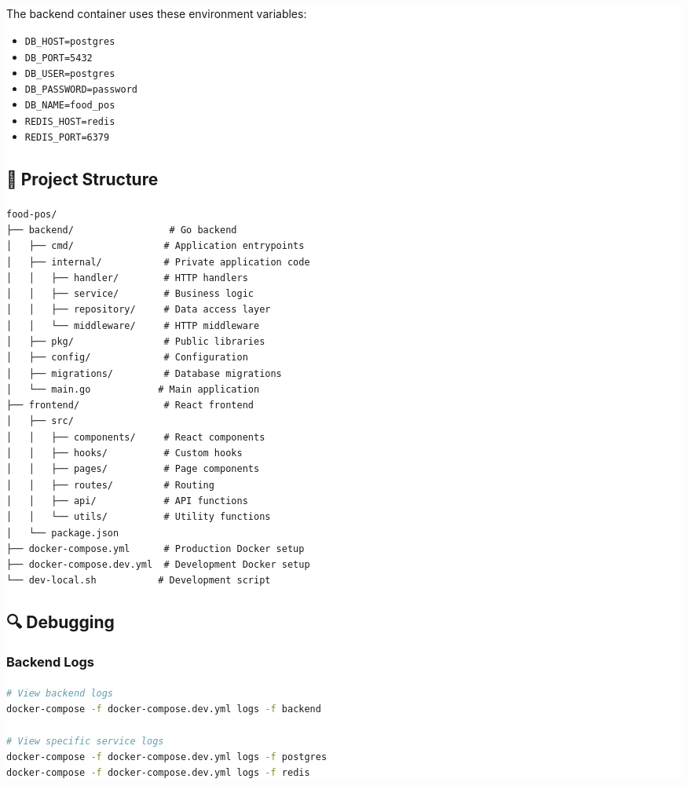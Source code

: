 The backend container uses these environment variables:

- `DB_HOST=postgres`
- `DB_PORT=5432`
- `DB_USER=postgres`
- `DB_PASSWORD=password`
- `DB_NAME=food_pos`
- `REDIS_HOST=redis`
- `REDIS_PORT=6379`

## 📁 Project Structure

```
food-pos/
├── backend/                 # Go backend
│   ├── cmd/                # Application entrypoints
│   ├── internal/           # Private application code
│   │   ├── handler/        # HTTP handlers
│   │   ├── service/        # Business logic
│   │   ├── repository/     # Data access layer
│   │   └── middleware/     # HTTP middleware
│   ├── pkg/                # Public libraries
│   ├── config/             # Configuration
│   ├── migrations/         # Database migrations
│   └── main.go            # Main application
├── frontend/               # React frontend
│   ├── src/
│   │   ├── components/     # React components
│   │   ├── hooks/          # Custom hooks
│   │   ├── pages/          # Page components
│   │   ├── routes/         # Routing
│   │   ├── api/            # API functions
│   │   └── utils/          # Utility functions
│   └── package.json
├── docker-compose.yml      # Production Docker setup
├── docker-compose.dev.yml  # Development Docker setup
└── dev-local.sh           # Development script
```

## 🔍 Debugging

### Backend Logs

```bash
# View backend logs
docker-compose -f docker-compose.dev.yml logs -f backend

# View specific service logs
docker-compose -f docker-compose.dev.yml logs -f postgres
docker-compose -f docker-compose.dev.yml logs -f redis
```
